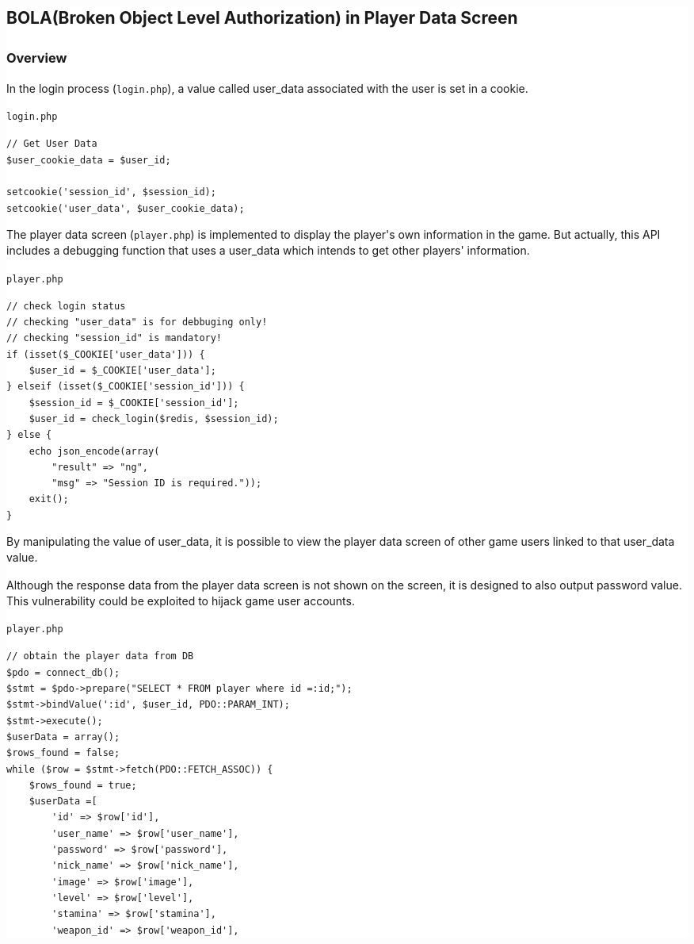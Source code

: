 ## BOLA(Broken Object Level Authorization) in Player Data Screen

### Overview

In the login process (`login.php`), a value called user_data associated with the user is set in a cookie.

`login.php`
```
// Get User Data
$user_cookie_data = $user_id;

setcookie('session_id', $session_id);
setcookie('user_data', $user_cookie_data);
```

The player data screen (`player.php`) is implemented to display the player's own information in the game.
But actually, this API includes a debugging function that uses a user_data which intends to get other players' information.

`player.php`
```
// check login status
// checking "user_data" is for debbuging only!
// checking "session_id" is mandatory!
if (isset($_COOKIE['user_data'])) {
    $user_id = $_COOKIE['user_data'];
} elseif (isset($_COOKIE['session_id'])) {
    $session_id = $_COOKIE['session_id'];
    $user_id = check_login($redis, $session_id);    
} else {
    echo json_encode(array(
        "result" => "ng",
        "msg" => "Session ID is required."));
    exit();
}
```

By manipulating the value of user_data, it is possible to view the player data screen of other game users linked to that user_data value.

Although the response data from the player data screen is not shown on the screen, it is designed to also output password value. This vulnerability could be exploited to hijack game user accounts.

`player.php`
```
// obtain the player data from DB
$pdo = connect_db();
$stmt = $pdo->prepare("SELECT * FROM player where id =:id;");
$stmt->bindValue(':id', $user_id, PDO::PARAM_INT);
$stmt->execute();
$userData = array();
$rows_found = false;
while ($row = $stmt->fetch(PDO::FETCH_ASSOC)) {
    $rows_found = true;
    $userData =[
        'id' => $row['id'],
        'user_name' => $row['user_name'],
        'password' => $row['password'],
        'nick_name' => $row['nick_name'],
        'image' => $row['image'],
        'level' => $row['level'],
        'stamina' => $row['stamina'],
        'weapon_id' => $row['weapon_id'],
```